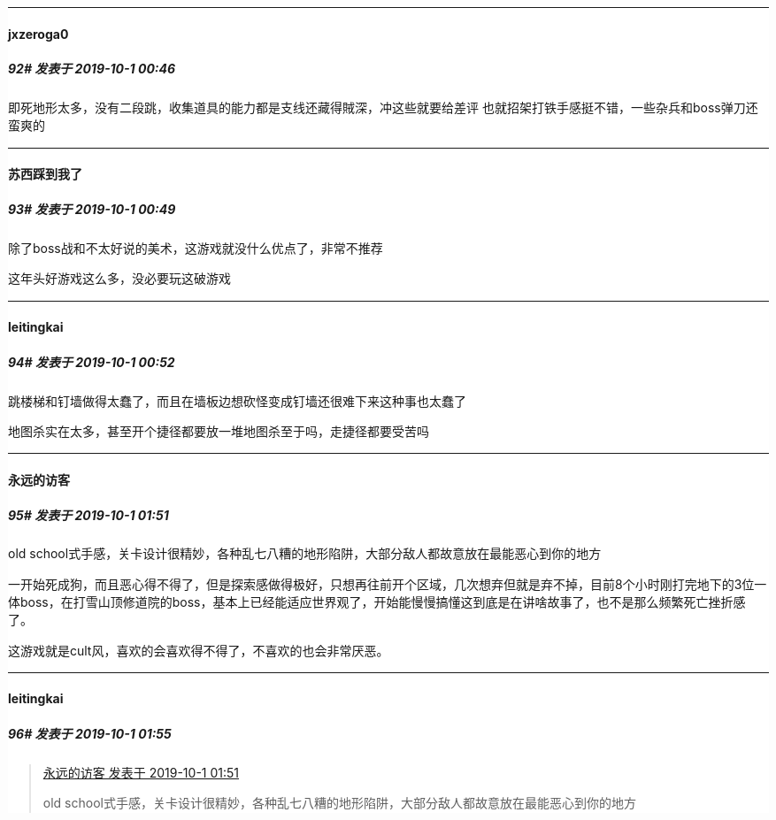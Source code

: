 
-----

####  jxzeroga0  
##### 92#       发表于 2019-10-1 00:46


即死地形太多，没有二段跳，收集道具的能力都是支线还藏得賊深，冲这些就要给差评
也就招架打铁手感挺不错，一些杂兵和boss弹刀还蛮爽的


-----

####  苏西踩到我了  
##### 93#       发表于 2019-10-1 00:49


除了boss战和不太好说的美术，这游戏就没什么优点了，非常不推荐

这年头好游戏这么多，没必要玩这破游戏


-----

####  leitingkai  
##### 94#       发表于 2019-10-1 00:52


跳楼梯和钉墙做得太蠢了，而且在墙板边想砍怪变成钉墙还很难下来这种事也太蠢了

地图杀实在太多，甚至开个捷径都要放一堆地图杀至于吗，走捷径都要受苦吗


-----

####  永远的访客  
##### 95#       发表于 2019-10-1 01:51


old school式手感，关卡设计很精妙，各种乱七八糟的地形陷阱，大部分敌人都故意放在最能恶心到你的地方


一开始死成狗，而且恶心得不得了，但是探索感做得极好，只想再往前开个区域，几次想弃但就是弃不掉，目前8个小时刚打完地下的3位一体boss，在打雪山顶修道院的boss，基本上已经能适应世界观了，开始能慢慢搞懂这到底是在讲啥故事了，也不是那么频繁死亡挫折感了。


这游戏就是cult风，喜欢的会喜欢得不得了，不喜欢的也会非常厌恶。


-----

####  leitingkai  
##### 96#       发表于 2019-10-1 01:55


<blockquote><a href="httphttps://bbs.saraba1st.com/2b/forum.php?mod=redirect&amp;goto=findpost&amp;pid=45107049&amp;ptid=1505430" target="_blank">永远的访客 发表于 2019-10-1 01:51</a>

old school式手感，关卡设计很精妙，各种乱七八糟的地形陷阱，大部分敌人都故意放在最能恶心到你的地方


